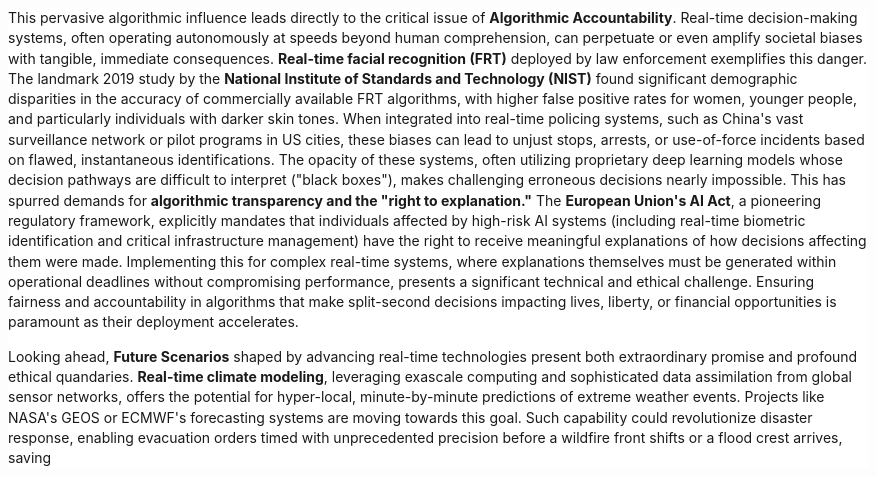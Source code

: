 This pervasive algorithmic influence leads directly to the critical issue of **Algorithmic Accountability**. Real-time decision-making systems, often operating autonomously at speeds beyond human comprehension, can perpetuate or even amplify societal biases with tangible, immediate consequences. **Real-time facial recognition (FRT)** deployed by law enforcement exemplifies this danger. The landmark 2019 study by the **National Institute of Standards and Technology (NIST)** found significant demographic disparities in the accuracy of commercially available FRT algorithms, with higher false positive rates for women, younger people, and particularly individuals with darker skin tones. When integrated into real-time policing systems, such as China's vast surveillance network or pilot programs in US cities, these biases can lead to unjust stops, arrests, or use-of-force incidents based on flawed, instantaneous identifications. The opacity of these systems, often utilizing proprietary deep learning models whose decision pathways are difficult to interpret ("black boxes"), makes challenging erroneous decisions nearly impossible. This has spurred demands for **algorithmic transparency and the "right to explanation."** The **European Union's AI Act**, a pioneering regulatory framework, explicitly mandates that individuals affected by high-risk AI systems (including real-time biometric identification and critical infrastructure management) have the right to receive meaningful explanations of how decisions affecting them were made. Implementing this for complex real-time systems, where explanations themselves must be generated within operational deadlines without compromising performance, presents a significant technical and ethical challenge. Ensuring fairness and accountability in algorithms that make split-second decisions impacting lives, liberty, or financial opportunities is paramount as their deployment accelerates.

Looking ahead, **Future Scenarios** shaped by advancing real-time technologies present both extraordinary promise and profound ethical quandaries. **Real-time climate modeling**, leveraging exascale computing and sophisticated data assimilation from global sensor networks, offers the potential for hyper-local, minute-by-minute predictions of extreme weather events. Projects like NASA's GEOS or ECMWF's forecasting systems are moving towards this goal. Such capability could revolutionize disaster response, enabling evacuation orders timed with unprecedented precision before a wildfire front shifts or a flood crest arrives, saving